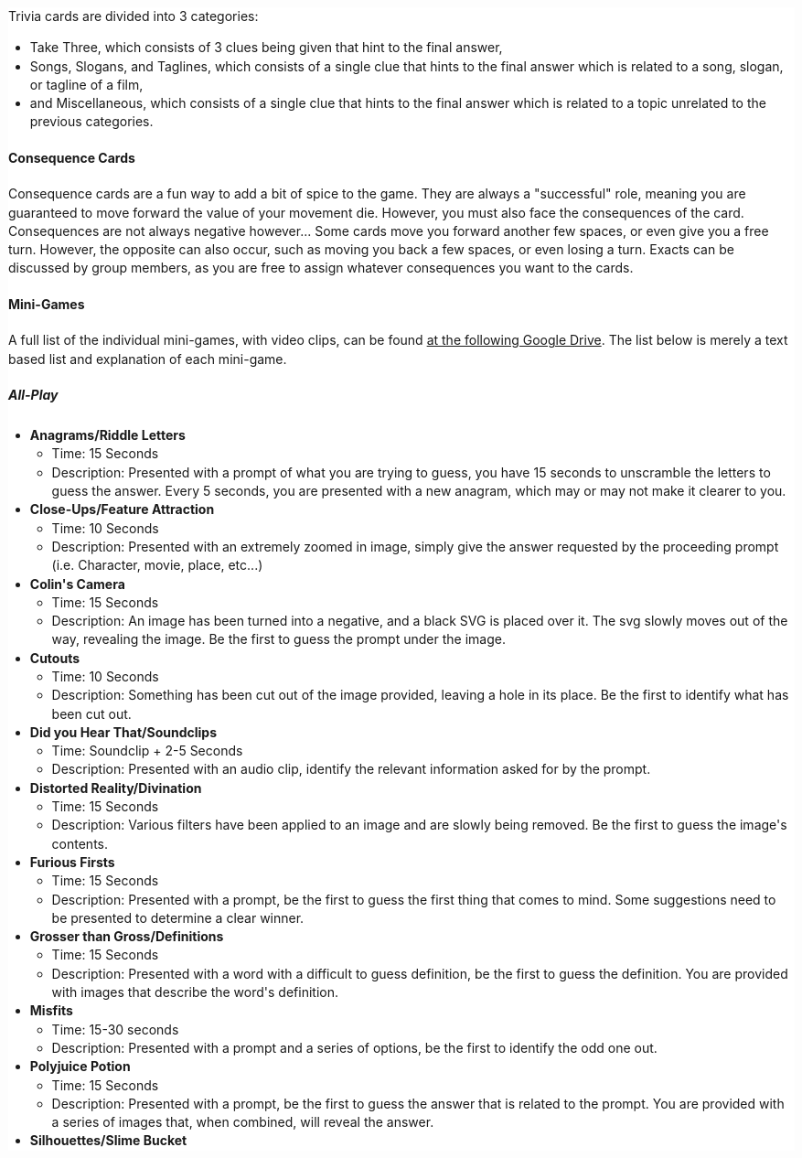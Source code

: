 Trivia cards are divided into 3 categories:

- Take Three, which consists of 3 clues being given that hint to the final answer,
- Songs, Slogans, and Taglines, which consists of a single clue that hints to the final answer which is related to a song, slogan, or tagline of a film,
- and Miscellaneous, which consists of a single clue that hints to the final answer which is related to a topic unrelated to the previous categories.

#### Consequence Cards

Consequence cards are a fun way to add a bit of spice to the game. They are always a "successful" role, meaning you are guaranteed to move forward the value of your movement die. However, you must also face the consequences of the card. Consequences are not always negative however... Some cards move you forward another few spaces, or even give you a free turn. However, the opposite can also occur, such as moving you back a few spaces, or even losing a turn. Exacts can be discussed by group members, as you are free to assign whatever consequences you want to the cards.

#### Mini-Games

A full list of the individual mini-games, with video clips, can be found [at the following Google Drive][MG]. The list below is merely a text based list and explanation of each mini-game.

##### All-Play

- **Anagrams/Riddle Letters**
  - Time: 15 Seconds
  - Description: Presented with a prompt of what you are trying to guess, you have 15 seconds to unscramble the letters to guess the answer. Every 5 seconds, you are presented with a new anagram, which may or may not make it clearer to you.
- **Close-Ups/Feature Attraction**
  - Time: 10 Seconds
  - Description: Presented with an extremely zoomed in image, simply give the answer requested by the proceeding prompt (i.e. Character, movie, place, etc...)
- **Colin's Camera**
  - Time: 15 Seconds
  - Description: An image has been turned into a negative, and a black SVG is placed over it. The svg slowly moves out of the way, revealing the image. Be the first to guess the prompt under the image.
- **Cutouts**
  - Time: 10 Seconds
  - Description: Something has been cut out of the image provided, leaving a hole in its place. Be the first to identify what has been cut out.
- **Did you Hear That/Soundclips**
  - Time: Soundclip + 2-5 Seconds
  - Description: Presented with an audio clip, identify the relevant information asked for by the prompt.
- **Distorted Reality/Divination**
  - Time: 15 Seconds
  - Description: Various filters have been applied to an image and are slowly being removed. Be the first to guess the image's contents.
- **Furious Firsts**
  - Time: 15 Seconds
  - Description: Presented with a prompt, be the first to guess the first thing that comes to mind. Some suggestions need to be presented to determine a clear winner.
- **Grosser than Gross/Definitions**
  - Time: 15 Seconds
  - Description: Presented with a word with a difficult to guess definition, be the first to guess the definition. You are provided with images that describe the word's definition.
- **Misfits**
  - Time: 15-30 seconds
  - Description: Presented with a prompt and a series of options, be the first to identify the odd one out.
- **Polyjuice Potion**
  - Time: 15 Seconds
  - Description: Presented with a prompt, be the first to guess the answer that is related to the prompt. You are provided with a series of images that, when combined, will reveal the answer.
- **Silhouettes/Slime Bucket**

[Axios]: <https://www.npmjs.com/package/axios> "Axios NPM Package"
[Disney]: <https://www.disney.com/> "Disney - Official Website"
[ExpressJS]: <https://expressjs.com/> "ExpressJS - Official Website"
[JPP]: <https://www.jackboxgames.com/> "Jackbox Party Games - Official Website"
[MG]: <https://drive.google.com/drive/folders/18l2RTZJJPfHBrCZAbdQvA0HxGPU8TmUn> "Mini-Game Drive"
[NextJS]: <https://nextjs.org/> "NextJS - Official Website"
[ReactJS]: <https://reactjs.org/> "ReactJS - Official Website"
[SceneIt]: <https://www.wikiwand.com/en/Scene_It%3F/> "Scene It? - Wikipedia"
[VueJS]: <https://vuejs.org/> "VueJS - Official Website"